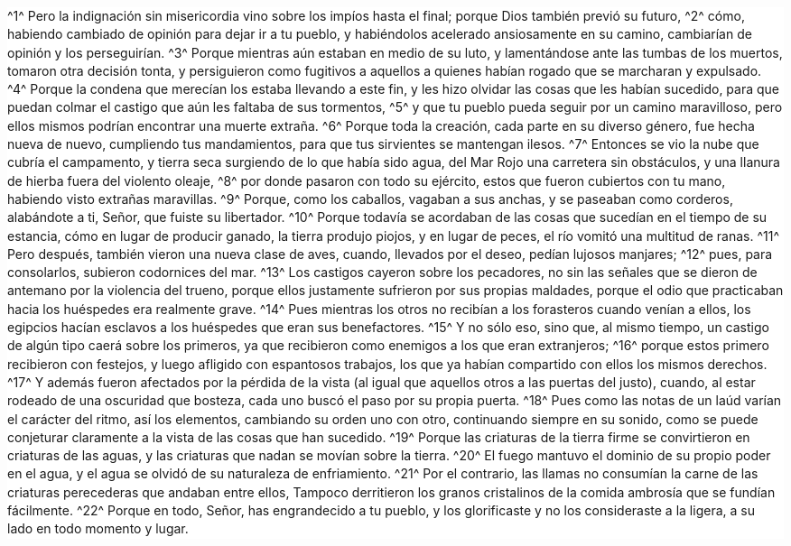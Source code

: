 ^1^ Pero la indignación sin misericordia vino sobre los impíos hasta el final; porque Dios también previó su futuro, ^2^ cómo, habiendo cambiado de opinión para dejar ir a tu pueblo, y habiéndolos acelerado ansiosamente en su camino, cambiarían de opinión y los perseguirían. ^3^ Porque mientras aún estaban en medio de su luto, y lamentándose ante las tumbas de los muertos, tomaron otra decisión tonta, y persiguieron como fugitivos a aquellos a quienes habían rogado que se marcharan y expulsado. ^4^ Porque la condena que merecían los estaba llevando a este fin, y les hizo olvidar las cosas que les habían sucedido, para que puedan colmar el castigo que aún les faltaba de sus tormentos, ^5^ y que tu pueblo pueda seguir por un camino maravilloso, pero ellos mismos podrían encontrar una muerte extraña. ^6^ Porque toda la creación, cada parte en su diverso género, fue hecha nueva de nuevo, cumpliendo tus mandamientos, para que tus sirvientes se mantengan ilesos. ^7^ Entonces se vio la nube que cubría el campamento, y tierra seca surgiendo de lo que había sido agua, del Mar Rojo una carretera sin obstáculos, y una llanura de hierba fuera del violento oleaje, ^8^ por donde pasaron con todo su ejército, estos que fueron cubiertos con tu mano, habiendo visto extrañas maravillas. ^9^ Porque, como los caballos, vagaban a sus anchas, y se paseaban como corderos, alabándote a ti, Señor, que fuiste su libertador. ^10^ Porque todavía se acordaban de las cosas que sucedían en el tiempo de su estancia, cómo en lugar de producir ganado, la tierra produjo piojos, y en lugar de peces, el río vomitó una multitud de ranas. ^11^ Pero después, también vieron una nueva clase de aves, cuando, llevados por el deseo, pedían lujosos manjares; ^12^ pues, para consolarlos, subieron codornices del mar. ^13^ Los castigos cayeron sobre los pecadores, no sin las señales que se dieron de antemano por la violencia del trueno, porque ellos justamente sufrieron por sus propias maldades, porque el odio que practicaban hacia los huéspedes era realmente grave. ^14^ Pues mientras los otros no recibían a los forasteros cuando venían a ellos, los egipcios hacían esclavos a los huéspedes que eran sus benefactores. ^15^ Y no sólo eso, sino que, al mismo tiempo, un castigo de algún tipo caerá sobre los primeros, ya que recibieron como enemigos a los que eran extranjeros; ^16^ porque estos primero recibieron con festejos, y luego afligido con espantosos trabajos, los que ya habían compartido con ellos los mismos derechos. ^17^ Y además fueron afectados por la pérdida de la vista (al igual que aquellos otros a las puertas del justo), cuando, al estar rodeado de una oscuridad que bosteza, cada uno buscó el paso por su propia puerta. ^18^ Pues como las notas de un laúd varían el carácter del ritmo, así los elementos, cambiando su orden uno con otro, continuando siempre en su sonido, como se puede conjeturar claramente a la vista de las cosas que han sucedido. ^19^ Porque las criaturas de la tierra firme se convirtieron en criaturas de las aguas, y las criaturas que nadan se movían sobre la tierra. ^20^ El fuego mantuvo el dominio de su propio poder en el agua, y el agua se olvidó de su naturaleza de enfriamiento. ^21^ Por el contrario, las llamas no consumían la carne de las criaturas perecederas que andaban entre ellos, Tampoco derritieron los granos cristalinos de la comida ambrosía que se fundían fácilmente. ^22^ Porque en todo, Señor, has engrandecido a tu pueblo, y los glorificaste y no los consideraste a la ligera, a su lado en todo momento y lugar. 